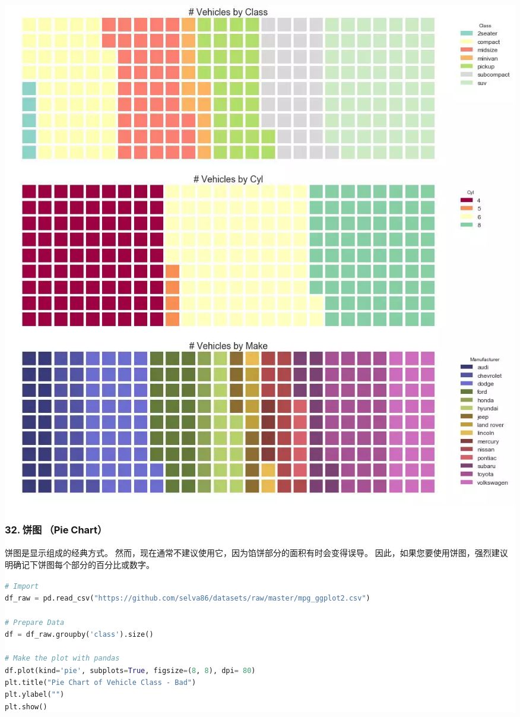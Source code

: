 ![华夫饼图2](./images/华夫饼图2.png)

### 32. 饼图 （Pie Chart）

饼图是显示组成的经典方式。 然而，现在通常不建议使用它，因为馅饼部分的面积有时会变得误导。 因此，如果您要使用饼图，强烈建议明确记下饼图每个部分的百分比或数字。

```python
# Import
df_raw = pd.read_csv("https://github.com/selva86/datasets/raw/master/mpg_ggplot2.csv")

# Prepare Data
df = df_raw.groupby('class').size()

# Make the plot with pandas
df.plot(kind='pie', subplots=True, figsize=(8, 8), dpi= 80)
plt.title("Pie Chart of Vehicle Class - Bad")
plt.ylabel("")
plt.show()
```
